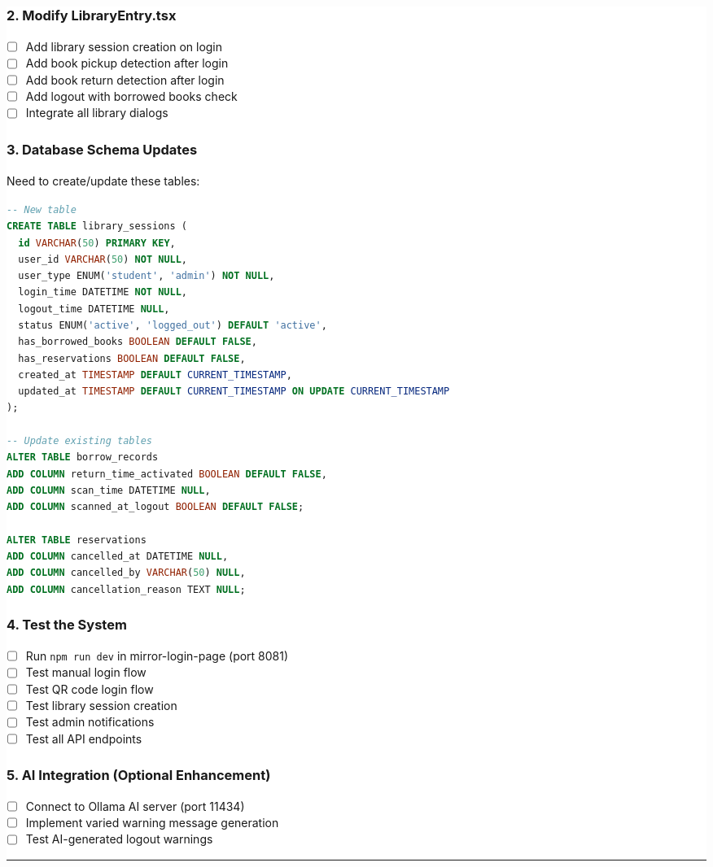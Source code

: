### 2. Modify LibraryEntry.tsx
- [ ] Add library session creation on login
- [ ] Add book pickup detection after login
- [ ] Add book return detection after login
- [ ] Add logout with borrowed books check
- [ ] Integrate all library dialogs

### 3. Database Schema Updates
Need to create/update these tables:

```sql
-- New table
CREATE TABLE library_sessions (
  id VARCHAR(50) PRIMARY KEY,
  user_id VARCHAR(50) NOT NULL,
  user_type ENUM('student', 'admin') NOT NULL,
  login_time DATETIME NOT NULL,
  logout_time DATETIME NULL,
  status ENUM('active', 'logged_out') DEFAULT 'active',
  has_borrowed_books BOOLEAN DEFAULT FALSE,
  has_reservations BOOLEAN DEFAULT FALSE,
  created_at TIMESTAMP DEFAULT CURRENT_TIMESTAMP,
  updated_at TIMESTAMP DEFAULT CURRENT_TIMESTAMP ON UPDATE CURRENT_TIMESTAMP
);

-- Update existing tables
ALTER TABLE borrow_records 
ADD COLUMN return_time_activated BOOLEAN DEFAULT FALSE,
ADD COLUMN scan_time DATETIME NULL,
ADD COLUMN scanned_at_logout BOOLEAN DEFAULT FALSE;

ALTER TABLE reservations 
ADD COLUMN cancelled_at DATETIME NULL,
ADD COLUMN cancelled_by VARCHAR(50) NULL,
ADD COLUMN cancellation_reason TEXT NULL;
```

### 4. Test the System
- [ ] Run `npm run dev` in mirror-login-page (port 8081)
- [ ] Test manual login flow
- [ ] Test QR code login flow
- [ ] Test library session creation
- [ ] Test admin notifications
- [ ] Test all API endpoints

### 5. AI Integration (Optional Enhancement)
- [ ] Connect to Ollama AI server (port 11434)
- [ ] Implement varied warning message generation
- [ ] Test AI-generated logout warnings

---
